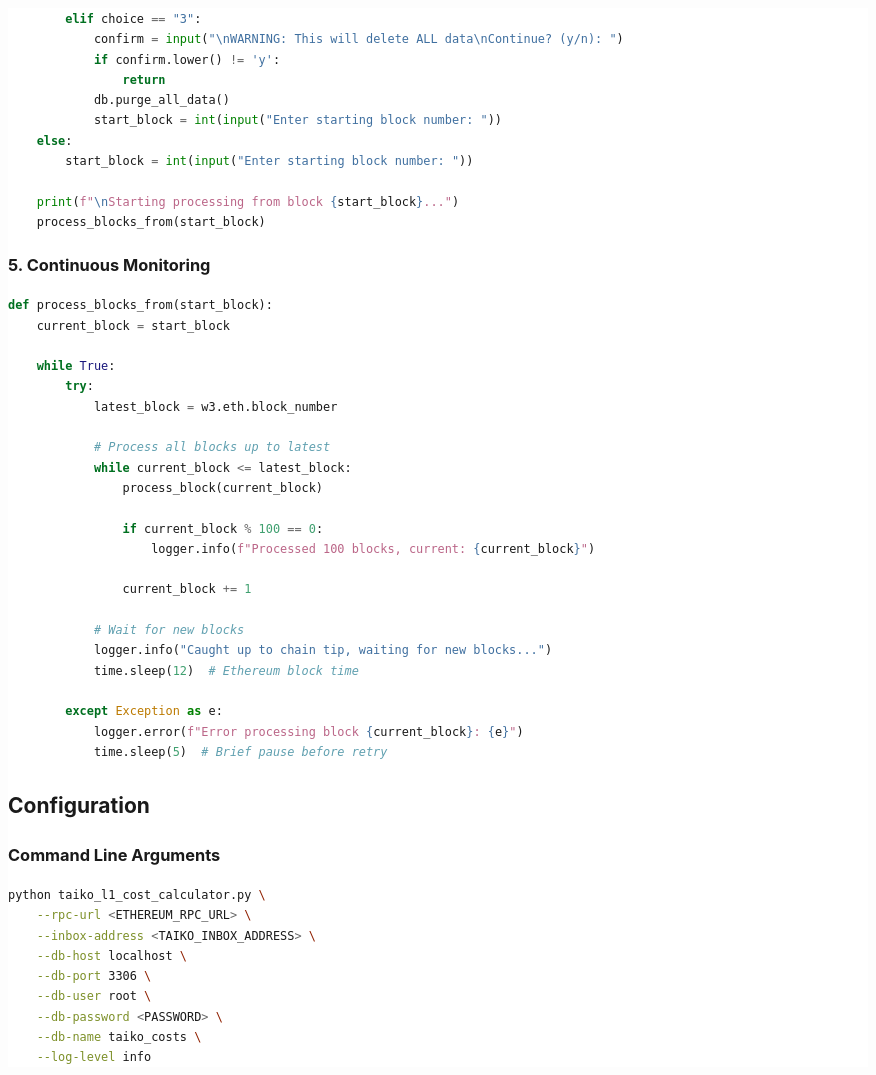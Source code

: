 ```python
        elif choice == "3":
            confirm = input("\nWARNING: This will delete ALL data\nContinue? (y/n): ")
            if confirm.lower() != 'y':
                return
            db.purge_all_data()
            start_block = int(input("Enter starting block number: "))
    else:
        start_block = int(input("Enter starting block number: "))

    print(f"\nStarting processing from block {start_block}...")
    process_blocks_from(start_block)
```

### 5. Continuous Monitoring

```python
def process_blocks_from(start_block):
    current_block = start_block

    while True:
        try:
            latest_block = w3.eth.block_number

            # Process all blocks up to latest
            while current_block <= latest_block:
                process_block(current_block)

                if current_block % 100 == 0:
                    logger.info(f"Processed 100 blocks, current: {current_block}")

                current_block += 1

            # Wait for new blocks
            logger.info("Caught up to chain tip, waiting for new blocks...")
            time.sleep(12)  # Ethereum block time

        except Exception as e:
            logger.error(f"Error processing block {current_block}: {e}")
            time.sleep(5)  # Brief pause before retry
```

## Configuration

### Command Line Arguments

```bash
python taiko_l1_cost_calculator.py \
    --rpc-url <ETHEREUM_RPC_URL> \
    --inbox-address <TAIKO_INBOX_ADDRESS> \
    --db-host localhost \
    --db-port 3306 \
    --db-user root \
    --db-password <PASSWORD> \
    --db-name taiko_costs \
    --log-level info
```
